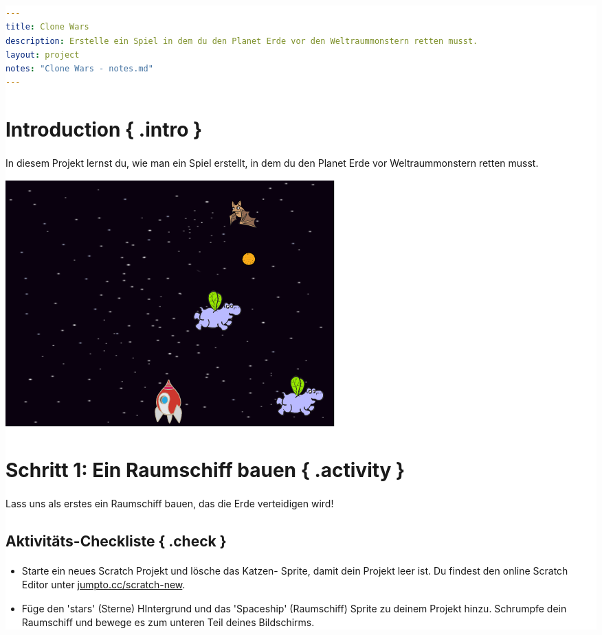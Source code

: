 ```yaml
---
title: Clone Wars
description: Erstelle ein Spiel in dem du den Planet Erde vor den Weltraummonstern retten musst.
layout: project
notes: "Clone Wars - notes.md"
---
```


# Introduction { .intro }

In diesem Projekt lernst du, wie man ein Spiel erstellt, in dem du den Planet Erde vor Weltraummonstern retten musst.

<div class="scratch-preview">
  <iframe allowtransparency="true" width="485" height="402" src="https://scratch.mit.edu/projects/embed/46018140/?autostart=false" frameborder="0"></iframe>
  <img src="images/invaders-final.png">
</div>

# Schritt 1: Ein Raumschiff bauen { .activity }

Lass uns als erstes ein Raumschiff bauen, das die Erde verteidigen wird!

## Aktivitäts-Checkliste { .check }

+ Starte ein neues Scratch Projekt und lösche das Katzen- Sprite, damit dein Projekt leer ist. Du findest den online Scratch Editor unter <a href="http://jumpto.cc/scratch-new" target="_blank">jumpto.cc/scratch-new</a>.

+ Füge den 'stars' (Sterne) HIntergrund und das 'Spaceship' (Raumschiff) Sprite zu deinem Projekt hinzu. Schrumpfe dein Raumschiff und bewege es zum unteren Teil deines Bildschirms.
